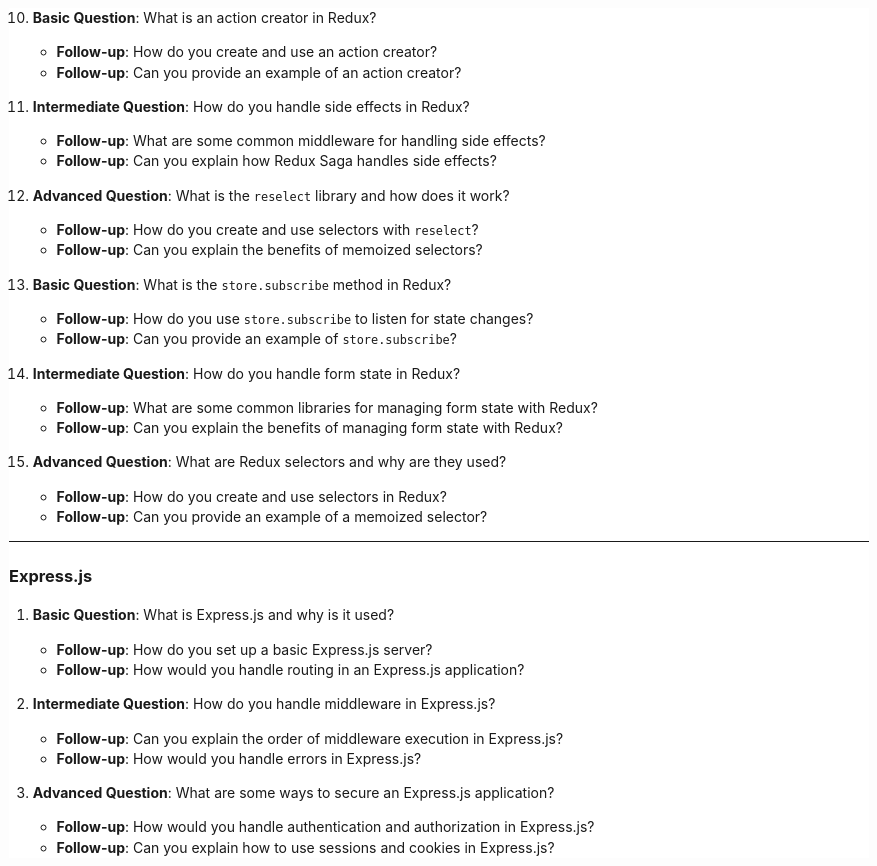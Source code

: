 10. **Basic Question**: What is an action creator in Redux?
    - **Follow-up**: How do you create and use an action creator?
    - **Follow-up**: Can you provide an example of an action creator?

11. **Intermediate Question**: How do you handle side effects in Redux?
    - **Follow-up**: What are some common middleware for handling side effects?
    - **Follow-up**: Can you explain how Redux Saga handles side effects?

12. **Advanced Question**: What is the `reselect` library and how does it work?
    - **Follow-up**: How do you create and use selectors with `reselect`?
    - **Follow-up**: Can you explain the benefits of memoized selectors?

13. **Basic Question**: What is the `store.subscribe` method in Redux?
    - **Follow-up**: How do you use `store.subscribe` to listen for state changes?
    - **Follow-up**: Can you provide an example of `store.subscribe`?

14. **Intermediate Question**: How do you handle form state in Redux?
    - **Follow-up**: What are some common libraries for managing form state with Redux?
    - **Follow-up**: Can you explain the benefits of managing form state with Redux?

15. **Advanced Question**: What are Redux selectors and why are they used?
    - **Follow-up**: How do you create and use selectors in Redux?
    - **Follow-up**: Can you provide an example of a memoized selector?





---


























### Express.js

1. **Basic Question**: What is Express.js and why is it used?
   - **Follow-up**: How do you set up a basic Express.js server?
   - **Follow-up**: How would you handle routing in an Express.js application?

2. **Intermediate Question**: How do you handle middleware in Express.js?
   - **Follow-up**: Can you explain the order of middleware execution in Express.js?
   - **Follow-up**: How would you handle errors in Express.js?

3. **Advanced Question**: What are some ways to secure an Express.js application?
   - **Follow-up**: How would you handle authentication and authorization in Express.js?
   - **Follow-up**: Can you explain how to use sessions and cookies in Express.js?
